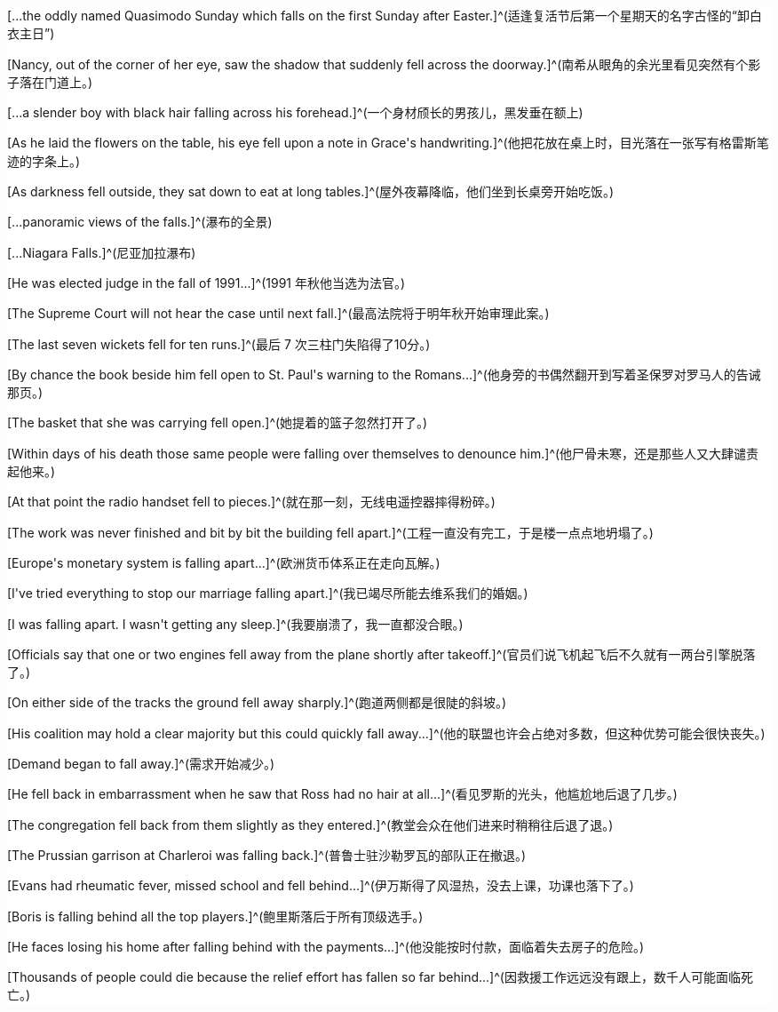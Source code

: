 [...the oddly named Quasimodo Sunday which falls on the first Sunday after Easter.]^(适逢复活节后第一个星期天的名字古怪的“卸白衣主日”)

[Nancy, out of the corner of her eye, saw the shadow that suddenly fell across the doorway.]^(南希从眼角的余光里看见突然有个影子落在门道上。)

[...a slender boy with black hair falling across his forehead.]^(一个身材颀长的男孩儿，黑发垂在额上)

[As he laid the flowers on the table, his eye fell upon a note in Grace's handwriting.]^(他把花放在桌上时，目光落在一张写有格雷斯笔迹的字条上。)

[As darkness fell outside, they sat down to eat at long tables.]^(屋外夜幕降临，他们坐到长桌旁开始吃饭。)

[...panoramic views of the falls.]^(瀑布的全景)

[...Niagara Falls.]^(尼亚加拉瀑布)

[He was elected judge in the fall of 1991...]^(1991 年秋他当选为法官。)

[The Supreme Court will not hear the case until next fall.]^(最高法院将于明年秋开始审理此案。)

[The last seven wickets fell for ten runs.]^(最后 7 次三柱门失陷得了10分。)

[By chance the book beside him fell open to St. Paul's warning to the Romans...]^(他身旁的书偶然翻开到写着圣保罗对罗马人的告诫那页。)

[The basket that she was carrying fell open.]^(她提着的篮子忽然打开了。)

[Within days of his death those same people were falling over themselves to denounce him.]^(他尸骨未寒，还是那些人又大肆谴责起他来。)

[At that point the radio handset fell to pieces.]^(就在那一刻，无线电遥控器摔得粉碎。)

[The work was never finished and bit by bit the building fell apart.]^(工程一直没有完工，于是楼一点点地坍塌了。)

[Europe's monetary system is falling apart...]^(欧洲货币体系正在走向瓦解。)

[I've tried everything to stop our marriage falling apart.]^(我已竭尽所能去维系我们的婚姻。)

[I was falling apart. I wasn't getting any sleep.]^(我要崩溃了，我一直都没合眼。)

[Officials say that one or two engines fell away from the plane shortly after takeoff.]^(官员们说飞机起飞后不久就有一两台引擎脱落了。)

[On either side of the tracks the ground fell away sharply.]^(跑道两侧都是很陡的斜坡。)

[His coalition may hold a clear majority but this could quickly fall away...]^(他的联盟也许会占绝对多数，但这种优势可能会很快丧失。)

[Demand began to fall away.]^(需求开始减少。)

[He fell back in embarrassment when he saw that Ross had no hair at all...]^(看见罗斯的光头，他尴尬地后退了几步。)

[The congregation fell back from them slightly as they entered.]^(教堂会众在他们进来时稍稍往后退了退。)

[The Prussian garrison at Charleroi was falling back.]^(普鲁士驻沙勒罗瓦的部队正在撤退。)

[Evans had rheumatic fever, missed school and fell behind...]^(伊万斯得了风湿热，没去上课，功课也落下了。)

[Boris is falling behind all the top players.]^(鲍里斯落后于所有顶级选手。)

[He faces losing his home after falling behind with the payments...]^(他没能按时付款，面临着失去房子的危险。)

[Thousands of people could die because the relief effort has fallen so far behind...]^(因救援工作远远没有跟上，数千人可能面临死亡。)
